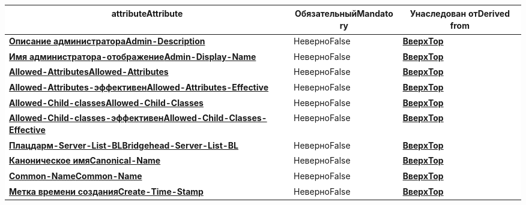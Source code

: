 | <span data-ttu-id="b9081-146">attribute</span><span class="sxs-lookup"><span data-stu-id="b9081-146">Attribute</span></span>                                                                                    | <span data-ttu-id="b9081-147">Обязательный</span><span class="sxs-lookup"><span data-stu-id="b9081-147">Mandatory</span></span> | <span data-ttu-id="b9081-148">Унаследован от</span><span class="sxs-lookup"><span data-stu-id="b9081-148">Derived from</span></span>                    |
|----------------------------------------------------------------------------------------------|-----------|---------------------------------|
| [<span data-ttu-id="b9081-149">**Описание администратора**</span><span class="sxs-lookup"><span data-stu-id="b9081-149">**Admin-Description**</span></span>](a-admindescription.md)                                              | <span data-ttu-id="b9081-150">Неверно</span><span class="sxs-lookup"><span data-stu-id="b9081-150">False</span></span>     | [<span data-ttu-id="b9081-151">**Вверх**</span><span class="sxs-lookup"><span data-stu-id="b9081-151">**Top**</span></span>](c-top.md)<br/> |
| [<span data-ttu-id="b9081-152">**Имя администратора-отображение**</span><span class="sxs-lookup"><span data-stu-id="b9081-152">**Admin-Display-Name**</span></span>](a-admindisplayname.md)                                             | <span data-ttu-id="b9081-153">Неверно</span><span class="sxs-lookup"><span data-stu-id="b9081-153">False</span></span>     | [<span data-ttu-id="b9081-154">**Вверх**</span><span class="sxs-lookup"><span data-stu-id="b9081-154">**Top**</span></span>](c-top.md)<br/> |
| [<span data-ttu-id="b9081-155">**Allowed-Attributes**</span><span class="sxs-lookup"><span data-stu-id="b9081-155">**Allowed-Attributes**</span></span>](a-allowedattributes.md)                                            | <span data-ttu-id="b9081-156">Неверно</span><span class="sxs-lookup"><span data-stu-id="b9081-156">False</span></span>     | [<span data-ttu-id="b9081-157">**Вверх**</span><span class="sxs-lookup"><span data-stu-id="b9081-157">**Top**</span></span>](c-top.md)<br/> |
| [<span data-ttu-id="b9081-158">**Allowed-Attributes-эффективен**</span><span class="sxs-lookup"><span data-stu-id="b9081-158">**Allowed-Attributes-Effective**</span></span>](a-allowedattributeseffective.md)                         | <span data-ttu-id="b9081-159">Неверно</span><span class="sxs-lookup"><span data-stu-id="b9081-159">False</span></span>     | [<span data-ttu-id="b9081-160">**Вверх**</span><span class="sxs-lookup"><span data-stu-id="b9081-160">**Top**</span></span>](c-top.md)<br/> |
| [<span data-ttu-id="b9081-161">**Allowed-Child-classes**</span><span class="sxs-lookup"><span data-stu-id="b9081-161">**Allowed-Child-Classes**</span></span>](a-allowedchildclasses.md)                                       | <span data-ttu-id="b9081-162">Неверно</span><span class="sxs-lookup"><span data-stu-id="b9081-162">False</span></span>     | [<span data-ttu-id="b9081-163">**Вверх**</span><span class="sxs-lookup"><span data-stu-id="b9081-163">**Top**</span></span>](c-top.md)<br/> |
| [<span data-ttu-id="b9081-164">**Allowed-Child-classes-эффективен**</span><span class="sxs-lookup"><span data-stu-id="b9081-164">**Allowed-Child-Classes-Effective**</span></span>](a-allowedchildclasseseffective.md)                    | <span data-ttu-id="b9081-165">Неверно</span><span class="sxs-lookup"><span data-stu-id="b9081-165">False</span></span>     | [<span data-ttu-id="b9081-166">**Вверх**</span><span class="sxs-lookup"><span data-stu-id="b9081-166">**Top**</span></span>](c-top.md)<br/> |
| [<span data-ttu-id="b9081-167">**Плацдарм-Server-List-BL**</span><span class="sxs-lookup"><span data-stu-id="b9081-167">**Bridgehead-Server-List-BL**</span></span>](a-bridgeheadserverlistbl.md)                                | <span data-ttu-id="b9081-168">Неверно</span><span class="sxs-lookup"><span data-stu-id="b9081-168">False</span></span>     | [<span data-ttu-id="b9081-169">**Вверх**</span><span class="sxs-lookup"><span data-stu-id="b9081-169">**Top**</span></span>](c-top.md)<br/> |
| [<span data-ttu-id="b9081-170">**Каноническое имя**</span><span class="sxs-lookup"><span data-stu-id="b9081-170">**Canonical-Name**</span></span>](a-canonicalname.md)                                                    | <span data-ttu-id="b9081-171">Неверно</span><span class="sxs-lookup"><span data-stu-id="b9081-171">False</span></span>     | [<span data-ttu-id="b9081-172">**Вверх**</span><span class="sxs-lookup"><span data-stu-id="b9081-172">**Top**</span></span>](c-top.md)<br/> |
| [<span data-ttu-id="b9081-173">**Common-Name**</span><span class="sxs-lookup"><span data-stu-id="b9081-173">**Common-Name**</span></span>](a-cn.md)                                                                  | <span data-ttu-id="b9081-174">Неверно</span><span class="sxs-lookup"><span data-stu-id="b9081-174">False</span></span>     | [<span data-ttu-id="b9081-175">**Вверх**</span><span class="sxs-lookup"><span data-stu-id="b9081-175">**Top**</span></span>](c-top.md)<br/> |
| [<span data-ttu-id="b9081-176">**Метка времени создания**</span><span class="sxs-lookup"><span data-stu-id="b9081-176">**Create-Time-Stamp**</span></span>](a-createtimestamp.md)                                               | <span data-ttu-id="b9081-177">Неверно</span><span class="sxs-lookup"><span data-stu-id="b9081-177">False</span></span>     | [<span data-ttu-id="b9081-178">**Вверх**</span><span class="sxs-lookup"><span data-stu-id="b9081-178">**Top**</span></span>](c-top.md)<br/> |